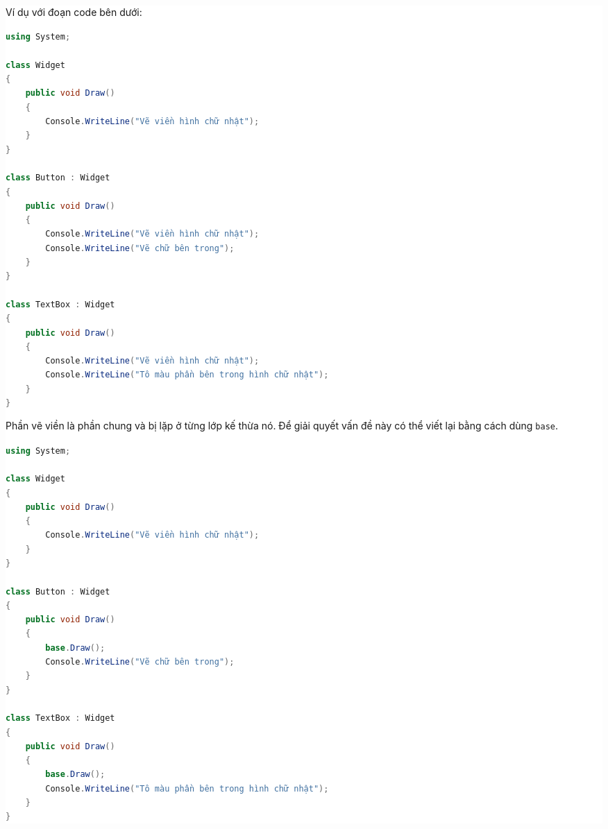 Ví dụ với đoạn code bên dưới:

```c#
using System;

class Widget
{
	public void Draw()
	{
		Console.WriteLine("Vẽ viền hình chữ nhật");
	}
}

class Button : Widget
{
	public void Draw()
	{
		Console.WriteLine("Vẽ viền hình chữ nhật");
		Console.WriteLine("Vẽ chữ bên trong");
	}
}

class TextBox : Widget
{
	public void Draw()
	{
		Console.WriteLine("Vẽ viền hình chữ nhật");
		Console.WriteLine("Tô màu phần bên trong hình chữ nhật");
	}
}
```

Phần vẽ viền là phần chung và bị lặp ở từng lớp kế thừa nó. Để
giải quyết vấn đề này có thể viết lại bằng cách dùng `base`.

```c#
using System;

class Widget
{
	public void Draw()
	{
		Console.WriteLine("Vẽ viền hình chữ nhật");
	}
}

class Button : Widget
{
	public void Draw()
	{
		base.Draw();
		Console.WriteLine("Vẽ chữ bên trong");
	}
}

class TextBox : Widget
{
	public void Draw()
	{
		base.Draw();
		Console.WriteLine("Tô màu phần bên trong hình chữ nhật");
	}
}
```
